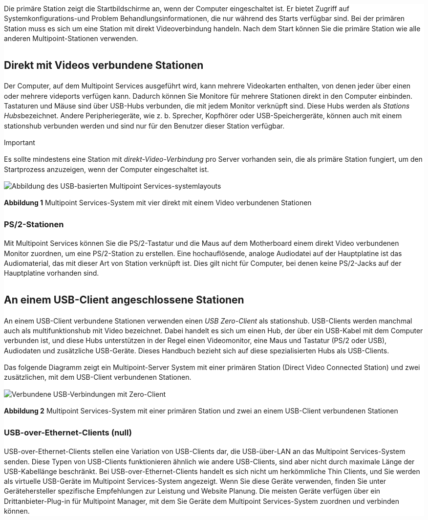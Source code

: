 Die primäre Station zeigt die Startbildschirme an, wenn der Computer eingeschaltet ist. Er bietet Zugriff auf Systemkonfigurations-und Problem Behandlungsinformationen, die nur während des Starts verfügbar sind. Bei der primären Station muss es sich um eine Station mit direkt Videoverbindung handeln. Nach dem Start können Sie die primäre Station wie alle anderen Multipoint-Stationen verwenden.  
  
## <a name="direct-video-connected-stations"></a>Direkt mit Videos verbundene Stationen  
Der Computer, auf dem Multipoint Services ausgeführt wird, kann mehrere Videokarten enthalten, von denen jeder über einen oder mehrere videports verfügen kann. Dadurch können Sie Monitore für mehrere Stationen direkt in den Computer einbinden. Tastaturen und Mäuse sind über USB-Hubs verbunden, die mit jedem Monitor verknüpft sind. Diese Hubs werden als *Stations Hubs*bezeichnet. Andere Peripheriegeräte, wie z. b. Sprecher, Kopfhörer oder USB-Speichergeräte, können auch mit einem stationshub verbunden werden und sind nur für den Benutzer dieser Station verfügbar.  
  
> [!IMPORTANT]  
> Es sollte mindestens eine Station mit *direkt-Video-Verbindung* pro Server vorhanden sein, die als primäre Station fungiert, um den Startprozess anzuzeigen, wenn der Computer eingeschaltet ist.  
  
![Abbildung des USB-basierten Multipoint Services-systemlayouts](./media/WMSMultiPointServerUSBSystemLayout.gif)  
  
**Abbildung 1** Multipoint Services-System mit vier direkt mit einem Video verbundenen Stationen  
  
### <a name="BKMK_PS2stations"></a>PS/2-Stationen  
Mit Multipoint Services können Sie die PS/2-Tastatur und die Maus auf dem Motherboard einem direkt Video verbundenen Monitor zuordnen, um eine PS/2-Station zu erstellen. Eine hochauflösende, analoge Audiodatei auf der Hauptplatine ist das Audiomaterial, das mit dieser Art von Station verknüpft ist. Dies gilt nicht für Computer, bei denen keine PS/2-Jacks auf der Hauptplatine vorhanden sind.  
  
## <a name="usb-zero-client-connected-stations"></a>An einem USB-Client angeschlossene Stationen  
An einem USB-Client verbundene Stationen verwenden einen *USB Zero-Client* als stationshub. USB-Clients werden manchmal auch als multifunktionshub mit Video bezeichnet. Dabei handelt es sich um einen Hub, der über ein USB-Kabel mit dem Computer verbunden ist, und diese Hubs unterstützen in der Regel einen Videomonitor, eine Maus und Tastatur (PS/2 oder USB), Audiodaten und zusätzliche USB-Geräte. Dieses Handbuch bezieht sich auf diese spezialisierten Hubs als USB-Clients.  
  
Das folgende Diagramm zeigt ein Multipoint-Server System mit einer primären Station (Direct Video Connected Station) und zwei zusätzlichen, mit dem USB-Client verbundenen Stationen.  
  
![Verbundene USB-Verbindungen mit Zero-Client](./media/WMS11_diagram7.gif)  
  
**Abbildung 2** Multipoint Services-System mit einer primären Station und zwei an einem USB-Client verbundenen Stationen  
  
### <a name="usb-over-ethernet-zero-clients"></a>USB-over-Ethernet-Clients (null)  
USB-over-Ethernet-Clients stellen eine Variation von USB-Clients dar, die USB-über-LAN an das Multipoint Services-System senden. Diese Typen von USB-Clients funktionieren ähnlich wie andere USB-Clients, sind aber nicht durch maximale Länge der USB-Kabellänge beschränkt. Bei USB-over-Ethernet-Clients handelt es sich nicht um herkömmliche Thin Clients, und Sie werden als virtuelle USB-Geräte im Multipoint Services-System angezeigt. Wenn Sie diese Geräte verwenden, finden Sie unter Gerätehersteller spezifische Empfehlungen zur Leistung und Website Planung. Die meisten Geräte verfügen über ein Drittanbieter-Plug-in für Multipoint Manager, mit dem Sie Geräte dem Multipoint Services-System zuordnen und verbinden können.  
  